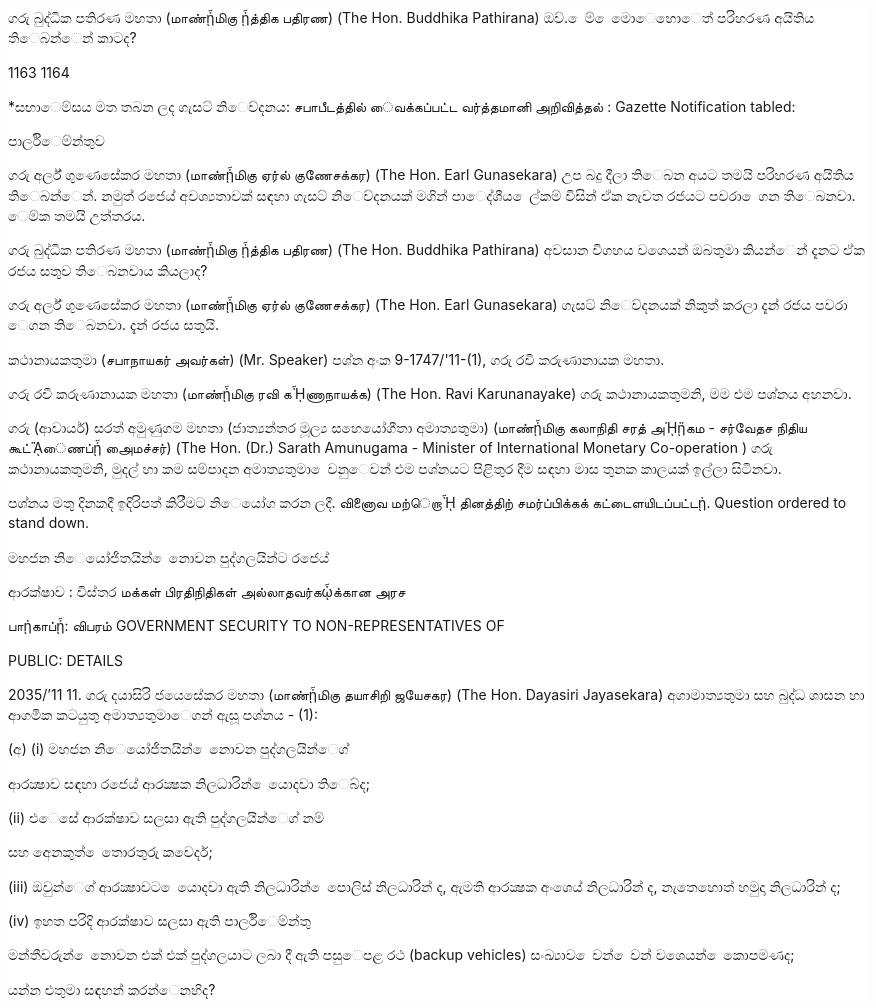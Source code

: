 ගරු බුද්ධික පතිරණ මහතා (மாண்ᾗமிகு ᾗத்திக பதிரண) (The Hon. Buddhika Pathirana) ඔව්. ෙම් ෙමොෙහොෙත් පරිහරණ අයිතිය තිෙබන්ෙන් කාටද?

1163 1164

*සභාෙම්සය මත තබන ලද ගැසට් නිෙව්දනය: சபாபீடத்தில் ைவக்கப்பட்ட வர்த்தமானி அறிவித்தல் : Gazette Notification tabled:

පාර්ලිෙම්න්තුව

ගරු අර්ල් ගුණෙසේකර මහතා (மாண்ᾗமிகு ஏர்ல் குணேசக்கர) (The Hon. Earl Gunasekara) උප බදු දීලා තිෙබන අයට තමයි පරිහරණ අයිතිය තිෙබන්ෙන්. නමුත් රජෙය් අවශ්‍යතාවක් සඳහා ගැසට් නිෙව්දනයක් මගින් පාෙද්ශීය ෙල්කම් විසින් ඒක නැවත රජයට පවරා ෙගන තිෙබනවා. ෙම්ක තමයි උත්තරය.

ගරු බුද්ධික පතිරණ මහතා (மாண்ᾗமிகு ᾗத்திக பதிரண) (The Hon. Buddhika Pathirana) අවසාන විගහය වශෙයන් ඔබතුමා කියන්ෙන් දැනට ඒක රජය සතුව තිෙබනවාය කියලාද?

ගරු අර්ල් ගුණෙසේකර මහතා (மாண்ᾗமிகு ஏர்ல் குணேசக்கர) (The Hon. Earl Gunasekara) ගැසට් නිෙව්දනයක් නිකුත් කරලා දැන් රජය පවරා ෙගන තිෙබනවා. දැන් රජය සතුයි.

කථානායකතුමා (சபாநாயகர் அவர்கள்) (Mr. Speaker) පශ්න අංක 9-1747/'11-(1), ගරු රවි කරුණානායක මහතා.

ගරු රවි කරුණානායක මහතා (மாண்ᾗமிகு ரவி கᾞணாநாயக்க) (The Hon. Ravi Karunanayake) ගරු කථානායකතුමනි, මම එම පශ්නය අහනවා.

ගරු (ආචාර්ය) සරත් අමුණුගම මහතා (ජාත්‍යන්තර මූල්‍ය සහෙයෝගීතා අමාත්‍යතුමා) (மாண்ᾗமிகு கலாநிதி சரத் அᾙᾔகம - சர்வேதச நிதிய கூட்ᾊைணப்ᾗ அைமச்சர்) (The Hon. (Dr.) Sarath Amunugama - Minister of International Monetary Co-operation ) ගරු කථානායකතුමනි, මුදල් හා කම සම්පාදන අමාත්‍යතුමා ෙවනුෙවන් එම පශ්නයට පිළිතුර දීම සඳහා මාස තුනක කාලයක් ඉල්ලා සිටිනවා.

පශ්නය මතු දිනකදී ඉදිරිපත් කිරීමට නිෙයෝග කරන ලදී. வினாைவ மற்ெறாᾞ தினத்திற் சமர்ப்பிக்கக் கட்டைளயிடப்பட்டᾐ. Question ordered to stand down.

මහජන නිෙයෝජිතයින් ෙනොවන පුද්ගලයින්ට රජෙය්

ආරක්ෂාව : විස්තර மக்கள் பிரதிநிதிகள் அல்லாதவர்கᾦக்கான அரச

பாᾐகாப்ᾗ: விபரம் GOVERNMENT SECURITY TO NON-REPRESENTATIVES OF

PUBLIC: DETAILS

2035/’11 11. ගරු දයාසිරි ජයෙසේකර මහතා (மாண்ᾗமிகு தயாசிறி ஜயேசகர) (The Hon. Dayasiri Jayasekara) අගාමාත්‍යතුමා සහ බුද්ධ ශාසන හා ආගමික කටයුතු අමාත්‍යතුමාෙගන් ඇසූ පශ්නය - (1):

(අ) (i) මහජන නිෙයෝජිතයින් ෙනොවන පුද්ගලයින්ෙග්

ආරක්‍ෂාව සඳහා රජෙය් ආරක්‍ෂක නිලධාරින් ෙයොදවා තිෙබ්ද;

(ii) එෙසේ ආරක්ෂාව සලසා ඇති පුද්ගලයින්ෙග් නම්

සහ අෙනකුත් ෙතොරතුරු කවෙර්ද;

(iii) ඔවුන්ෙග් ආරක්‍ෂාවට ෙයොදවා ඇති නිලධාරින් ෙපොලිස් නිලධාරින් ද, ඇමති ආරක්‍ෂක අංශෙය් නිලධාරින් ද, නැතෙහොත් හමුදා නිලධාරින් ද;

(iv) ඉහත පරිදි ආරක්ෂාව සලසා ඇති පාර්ලිෙම්න්තු

මන්තීවරුන් ෙනොවන එක් එක් පුද්ගලයාට ලබා දී ඇති පසුෙපළ රථ (backup vehicles) සංඛ්‍යාව ෙවන් ෙවන් වශෙයන් ෙකොපමණද;

යන්න එතුමා සඳහන් කරන්ෙනහිද?

